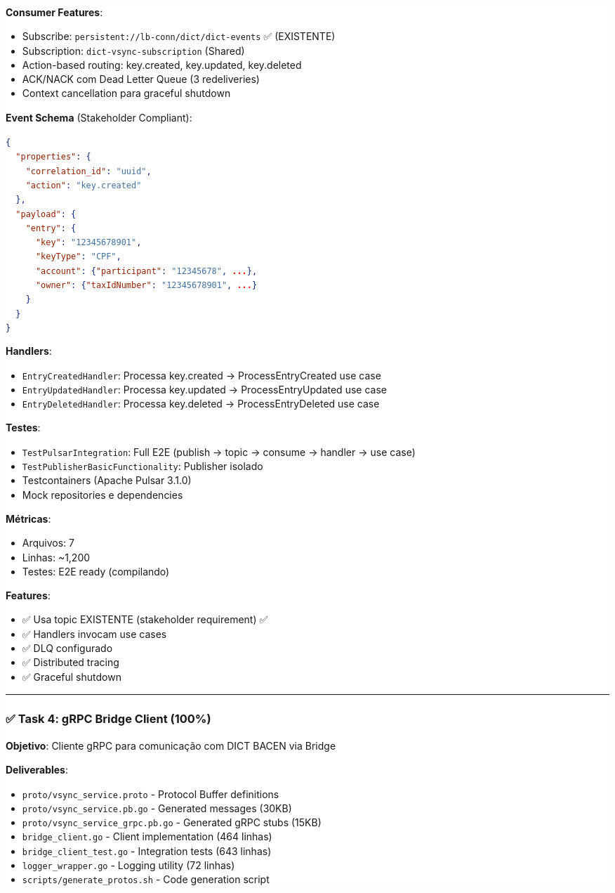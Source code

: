 **Consumer Features**:
- Subscribe: `persistent://lb-conn/dict/dict-events` ✅ (EXISTENTE)
- Subscription: `dict-vsync-subscription` (Shared)
- Action-based routing: key.created, key.updated, key.deleted
- ACK/NACK com Dead Letter Queue (3 redeliveries)
- Context cancellation para graceful shutdown

**Event Schema** (Stakeholder Compliant):
```json
{
  "properties": {
    "correlation_id": "uuid",
    "action": "key.created"
  },
  "payload": {
    "entry": {
      "key": "12345678901",
      "keyType": "CPF",
      "account": {"participant": "12345678", ...},
      "owner": {"taxIdNumber": "12345678901", ...}
    }
  }
}
```

**Handlers**:
- `EntryCreatedHandler`: Processa key.created → ProcessEntryCreated use case
- `EntryUpdatedHandler`: Processa key.updated → ProcessEntryUpdated use case
- `EntryDeletedHandler`: Processa key.deleted → ProcessEntryDeleted use case

**Testes**:
- `TestPulsarIntegration`: Full E2E (publish → topic → consume → handler → use case)
- `TestPublisherBasicFunctionality`: Publisher isolado
- Testcontainers (Apache Pulsar 3.1.0)
- Mock repositories e dependencies

**Métricas**:
- Arquivos: 7
- Linhas: ~1,200
- Testes: E2E ready (compilando)

**Features**:
- ✅ Usa topic EXISTENTE (stakeholder requirement) ✅
- ✅ Handlers invocam use cases
- ✅ DLQ configurado
- ✅ Distributed tracing
- ✅ Graceful shutdown

---

### ✅ Task 4: gRPC Bridge Client (100%)

**Objetivo**: Cliente gRPC para comunicação com DICT BACEN via Bridge

**Deliverables**:
- `proto/vsync_service.proto` - Protocol Buffer definitions
- `proto/vsync_service.pb.go` - Generated messages (30KB)
- `proto/vsync_service_grpc.pb.go` - Generated gRPC stubs (15KB)
- `bridge_client.go` - Client implementation (464 linhas)
- `bridge_client_test.go` - Integration tests (643 linhas)
- `logger_wrapper.go` - Logging utility (72 linhas)
- `scripts/generate_protos.sh` - Code generation script
